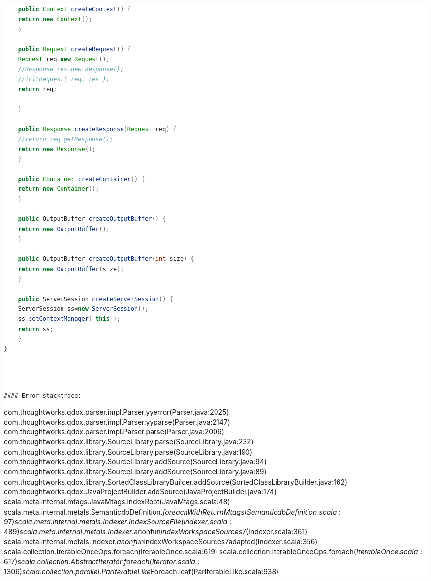 ```java
    public Context createContext() {
	return new Context();
    }

    public Request createRequest() {
	Request req=new Request();
	//Response res=new Response();
	//initRequest( req, res );
	return req;
	
    }

    public Response createResponse(Request req) {
	//return req.getResponse();
	return new Response();
    }

    public Container createContainer() {
	return new Container();
    }

    public OutputBuffer createOutputBuffer() {
	return new OutputBuffer();
    }

    public OutputBuffer createOutputBuffer(int size) {
	return new OutputBuffer(size);
    }

    public ServerSession createServerSession() {
	ServerSession ss=new ServerSession();
	ss.setContextManager( this );
	return ss;
    }
}
```

```



#### Error stacktrace:

```
com.thoughtworks.qdox.parser.impl.Parser.yyerror(Parser.java:2025)
	com.thoughtworks.qdox.parser.impl.Parser.yyparse(Parser.java:2147)
	com.thoughtworks.qdox.parser.impl.Parser.parse(Parser.java:2006)
	com.thoughtworks.qdox.library.SourceLibrary.parse(SourceLibrary.java:232)
	com.thoughtworks.qdox.library.SourceLibrary.parse(SourceLibrary.java:190)
	com.thoughtworks.qdox.library.SourceLibrary.addSource(SourceLibrary.java:94)
	com.thoughtworks.qdox.library.SourceLibrary.addSource(SourceLibrary.java:89)
	com.thoughtworks.qdox.library.SortedClassLibraryBuilder.addSource(SortedClassLibraryBuilder.java:162)
	com.thoughtworks.qdox.JavaProjectBuilder.addSource(JavaProjectBuilder.java:174)
	scala.meta.internal.mtags.JavaMtags.indexRoot(JavaMtags.scala:48)
	scala.meta.internal.metals.SemanticdbDefinition$.foreachWithReturnMtags(SemanticdbDefinition.scala:97)
	scala.meta.internal.metals.Indexer.indexSourceFile(Indexer.scala:489)
	scala.meta.internal.metals.Indexer.$anonfun$indexWorkspaceSources$7(Indexer.scala:361)
	scala.meta.internal.metals.Indexer.$anonfun$indexWorkspaceSources$7$adapted(Indexer.scala:356)
	scala.collection.IterableOnceOps.foreach(IterableOnce.scala:619)
	scala.collection.IterableOnceOps.foreach$(IterableOnce.scala:617)
	scala.collection.AbstractIterator.foreach(Iterator.scala:1306)
	scala.collection.parallel.ParIterableLike$Foreach.leaf(ParIterableLike.scala:938)